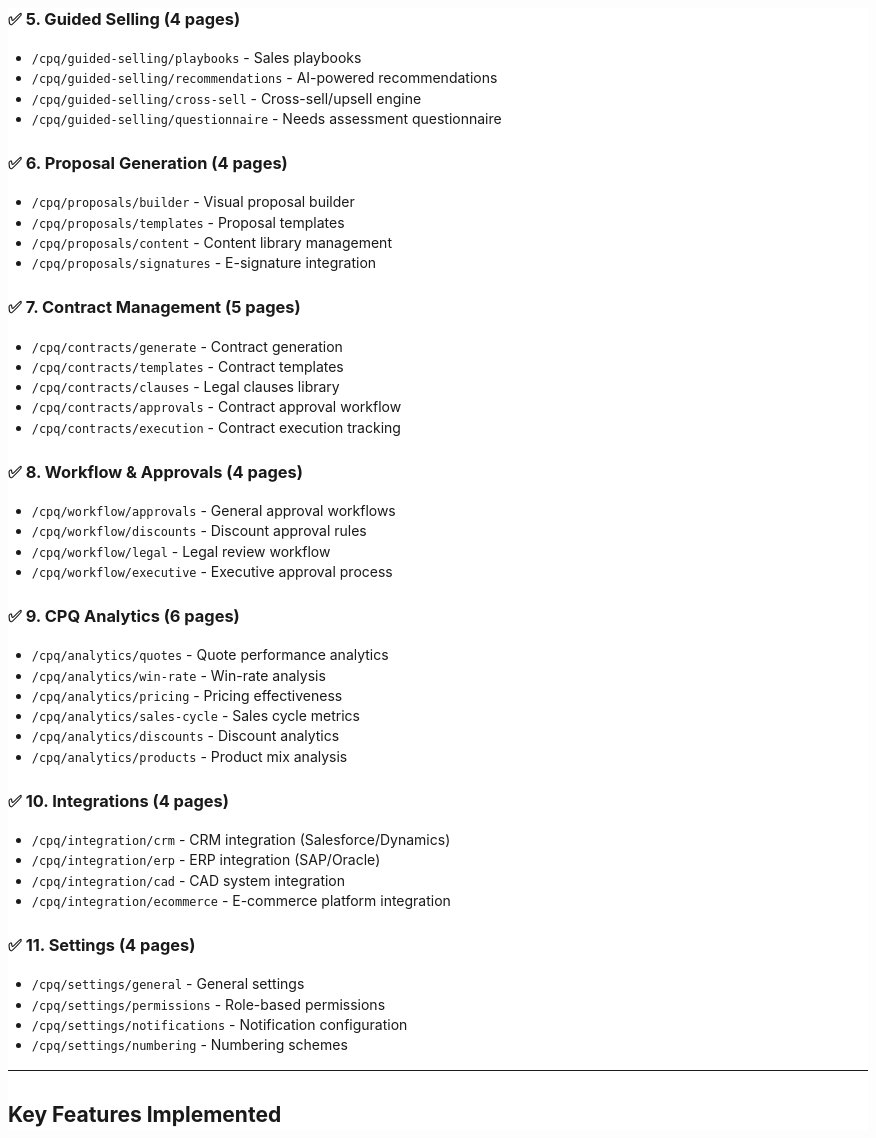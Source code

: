 ### ✅ 5. Guided Selling (4 pages)
- `/cpq/guided-selling/playbooks` - Sales playbooks
- `/cpq/guided-selling/recommendations` - AI-powered recommendations
- `/cpq/guided-selling/cross-sell` - Cross-sell/upsell engine
- `/cpq/guided-selling/questionnaire` - Needs assessment questionnaire

### ✅ 6. Proposal Generation (4 pages)
- `/cpq/proposals/builder` - Visual proposal builder
- `/cpq/proposals/templates` - Proposal templates
- `/cpq/proposals/content` - Content library management
- `/cpq/proposals/signatures` - E-signature integration

### ✅ 7. Contract Management (5 pages)
- `/cpq/contracts/generate` - Contract generation
- `/cpq/contracts/templates` - Contract templates
- `/cpq/contracts/clauses` - Legal clauses library
- `/cpq/contracts/approvals` - Contract approval workflow
- `/cpq/contracts/execution` - Contract execution tracking

### ✅ 8. Workflow & Approvals (4 pages)
- `/cpq/workflow/approvals` - General approval workflows
- `/cpq/workflow/discounts` - Discount approval rules
- `/cpq/workflow/legal` - Legal review workflow
- `/cpq/workflow/executive` - Executive approval process

### ✅ 9. CPQ Analytics (6 pages)
- `/cpq/analytics/quotes` - Quote performance analytics
- `/cpq/analytics/win-rate` - Win-rate analysis
- `/cpq/analytics/pricing` - Pricing effectiveness
- `/cpq/analytics/sales-cycle` - Sales cycle metrics
- `/cpq/analytics/discounts` - Discount analytics
- `/cpq/analytics/products` - Product mix analysis

### ✅ 10. Integrations (4 pages)
- `/cpq/integration/crm` - CRM integration (Salesforce/Dynamics)
- `/cpq/integration/erp` - ERP integration (SAP/Oracle)
- `/cpq/integration/cad` - CAD system integration
- `/cpq/integration/ecommerce` - E-commerce platform integration

### ✅ 11. Settings (4 pages)
- `/cpq/settings/general` - General settings
- `/cpq/settings/permissions` - Role-based permissions
- `/cpq/settings/notifications` - Notification configuration
- `/cpq/settings/numbering` - Numbering schemes

---

## Key Features Implemented
